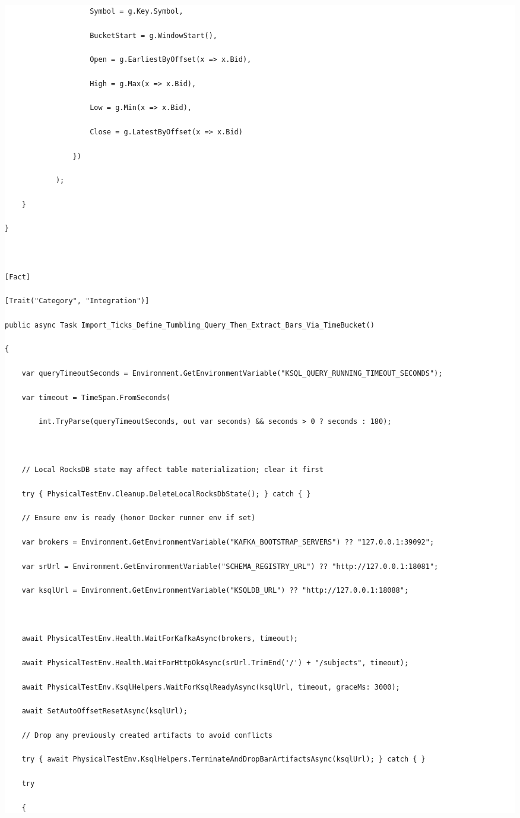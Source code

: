                         Symbol = g.Key.Symbol,

                        BucketStart = g.WindowStart(),

                        Open = g.EarliestByOffset(x => x.Bid),

                        High = g.Max(x => x.Bid),

                        Low = g.Min(x => x.Bid),

                        Close = g.LatestByOffset(x => x.Bid)

                    })

                );

        }

    }



    [Fact]

    [Trait("Category", "Integration")]

    public async Task Import_Ticks_Define_Tumbling_Query_Then_Extract_Bars_Via_TimeBucket()

    {

        var queryTimeoutSeconds = Environment.GetEnvironmentVariable("KSQL_QUERY_RUNNING_TIMEOUT_SECONDS");

        var timeout = TimeSpan.FromSeconds(

            int.TryParse(queryTimeoutSeconds, out var seconds) && seconds > 0 ? seconds : 180);



        // Local RocksDB state may affect table materialization; clear it first

        try { PhysicalTestEnv.Cleanup.DeleteLocalRocksDbState(); } catch { }

        // Ensure env is ready (honor Docker runner env if set)

        var brokers = Environment.GetEnvironmentVariable("KAFKA_BOOTSTRAP_SERVERS") ?? "127.0.0.1:39092";

        var srUrl = Environment.GetEnvironmentVariable("SCHEMA_REGISTRY_URL") ?? "http://127.0.0.1:18081";

        var ksqlUrl = Environment.GetEnvironmentVariable("KSQLDB_URL") ?? "http://127.0.0.1:18088";



        await PhysicalTestEnv.Health.WaitForKafkaAsync(brokers, timeout);

        await PhysicalTestEnv.Health.WaitForHttpOkAsync(srUrl.TrimEnd('/') + "/subjects", timeout);

        await PhysicalTestEnv.KsqlHelpers.WaitForKsqlReadyAsync(ksqlUrl, timeout, graceMs: 3000);

        await SetAutoOffsetResetAsync(ksqlUrl);

        // Drop any previously created artifacts to avoid conflicts

        try { await PhysicalTestEnv.KsqlHelpers.TerminateAndDropBarArtifactsAsync(ksqlUrl); } catch { }

        try

        {
